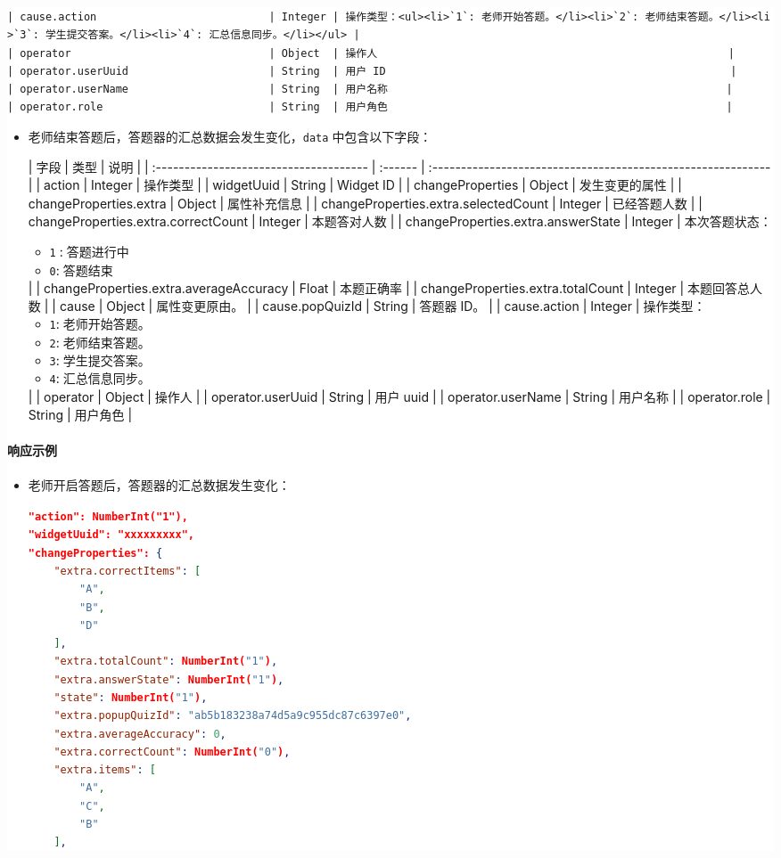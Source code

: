     | cause.action                           | Integer | 操作类型：<ul><li>`1`: 老师开始答题。</li><li>`2`: 老师结束答题。</li><li>`3`: 学生提交答案。</li><li>`4`: 汇总信息同步。</li></ul> |
    | operator                               | Object  | 操作人                                                       |
    | operator.userUuid                      | String  | 用户 ID                                                      |
    | operator.userName                      | String  | 用户名称                                                     |
    | operator.role                          | String  | 用户角色                                                     |

-   老师结束答题后，答题器的汇总数据会发生变化，`data` 中包含以下字段：

    | 字段                                   | 类型    | 说明                                                         |
        | :------------------------------------- | :------ | :----------------------------------------------------------- |
    | action                                 | Integer | 操作类型                                                     |
    | widgetUuid                             | String  | Widget ID                                                    |
    | changeProperties                       | Object  | 发生变更的属性                                               |
    | changeProperties.extra                 | Object  | 属性补充信息                                                 |
    | changeProperties.extra.selectedCount   | Integer | 已经答题人数                                                 |
    | changeProperties.extra.correctCount    | Integer | 本题答对人数                                                 |
    | changeProperties.extra.answerState     | Integer | 本次答题状态：<ul><li>`1` : 答题进行中</li><li>`0`: 答题结束</li></ul> |
    | changeProperties.extra.averageAccuracy | Float   | 本题正确率                                                   |
    | changeProperties.extra.totalCount      | Integer | 本题回答总人数                                               |
    | cause                                  | Object  | 属性变更原由。                                               |
    | cause.popQuizId                        | String  | 答题器 ID。                                                  |
    | cause.action                           | Integer | 操作类型：<ul><li>`1`: 老师开始答题。</li><li>`2`: 老师结束答题。</li><li>`3`: 学生提交答案。</li><li>`4`: 汇总信息同步。</li></ul> |
    | operator                               | Object  | 操作人                                                       |
    | operator.userUuid                      | String  | 用户 uuid                                                    |
    | operator.userName                      | String  | 用户名称                                                     |
    | operator.role                          | String  | 用户角色                                                     |

#### 响应示例

-   老师开启答题后，答题器的汇总数据发生变化：

    ```json
    "action": NumberInt("1"),
    "widgetUuid": "xxxxxxxxx",
    "changeProperties": {
        "extra.correctItems": [
            "A",
            "B",
            "D"
        ],
        "extra.totalCount": NumberInt("1"),
        "extra.answerState": NumberInt("1"),
        "state": NumberInt("1"),
        "extra.popupQuizId": "ab5b183238a74d5a9c955dc87c6397e0",
        "extra.averageAccuracy": 0,
        "extra.correctCount": NumberInt("0"),
        "extra.items": [
            "A",
            "C",
            "B"
        ],